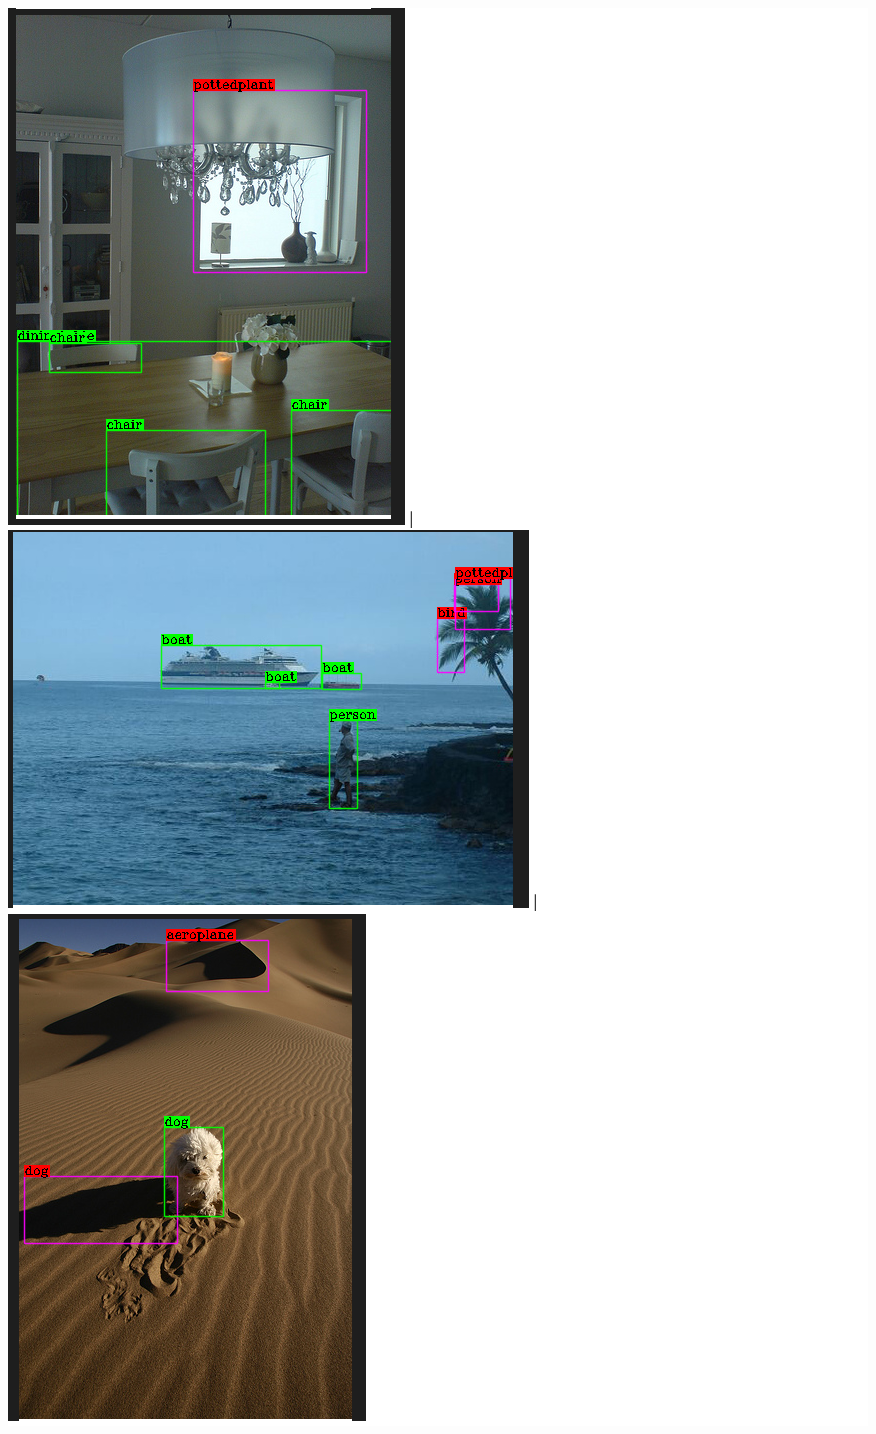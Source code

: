 ![](./img/reg_attempt_0/wrong_but_cool_2.png) | ![](./img/reg_attempt_0/wrong_but_cool_1.png) | ![](./img/reg_attempt_0/wrong_but_cool_0.png)